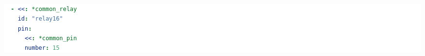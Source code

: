 ```yaml
  - <<: *common_relay
    id: "relay16"
    pin:
      <<: *common_pin
      number: 15
```
